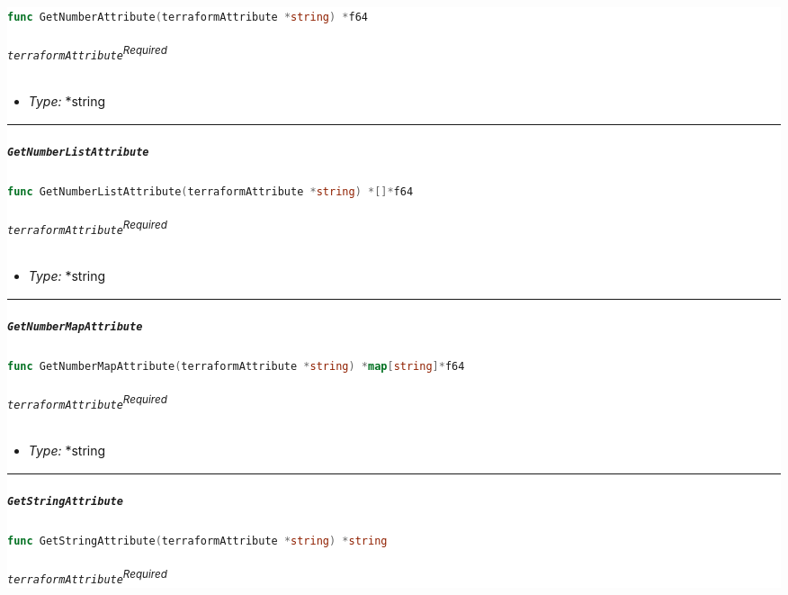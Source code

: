 ```go
func GetNumberAttribute(terraformAttribute *string) *f64
```

###### `terraformAttribute`<sup>Required</sup> <a name="terraformAttribute" id="@cdktf/provider-opentelekomcloud.vpcEipV1.VpcEipV1.getNumberAttribute.parameter.terraformAttribute"></a>

- *Type:* *string

---

##### `GetNumberListAttribute` <a name="GetNumberListAttribute" id="@cdktf/provider-opentelekomcloud.vpcEipV1.VpcEipV1.getNumberListAttribute"></a>

```go
func GetNumberListAttribute(terraformAttribute *string) *[]*f64
```

###### `terraformAttribute`<sup>Required</sup> <a name="terraformAttribute" id="@cdktf/provider-opentelekomcloud.vpcEipV1.VpcEipV1.getNumberListAttribute.parameter.terraformAttribute"></a>

- *Type:* *string

---

##### `GetNumberMapAttribute` <a name="GetNumberMapAttribute" id="@cdktf/provider-opentelekomcloud.vpcEipV1.VpcEipV1.getNumberMapAttribute"></a>

```go
func GetNumberMapAttribute(terraformAttribute *string) *map[string]*f64
```

###### `terraformAttribute`<sup>Required</sup> <a name="terraformAttribute" id="@cdktf/provider-opentelekomcloud.vpcEipV1.VpcEipV1.getNumberMapAttribute.parameter.terraformAttribute"></a>

- *Type:* *string

---

##### `GetStringAttribute` <a name="GetStringAttribute" id="@cdktf/provider-opentelekomcloud.vpcEipV1.VpcEipV1.getStringAttribute"></a>

```go
func GetStringAttribute(terraformAttribute *string) *string
```

###### `terraformAttribute`<sup>Required</sup> <a name="terraformAttribute" id="@cdktf/provider-opentelekomcloud.vpcEipV1.VpcEipV1.getStringAttribute.parameter.terraformAttribute"></a>

